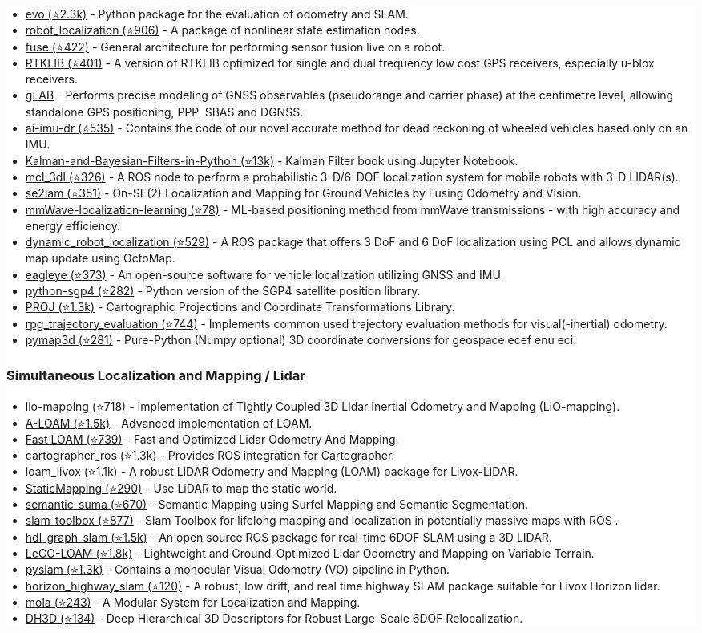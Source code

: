 *   [evo (⭐2.3k)](https://github.com/MichaelGrupp/evo) - Python package for the evaluation of odometry and SLAM.
*   [robot\_localization (⭐906)](https://github.com/cra-ros-pkg/robot_localization) - A package of nonlinear state estimation nodes.
*   [fuse (⭐422)](https://github.com/locusrobotics/fuse) - General architecture for performing sensor fusion live on a robot.
*   [RTKLIB (⭐401)](https://github.com/rtklibexplorer/RTKLIB) - A version of RTKLIB optimized for single and dual frequency low cost GPS receivers, especially u-blox receivers.
*   [gLAB](https://gage.upc.edu/gLAB/) - Performs precise modeling of GNSS observables (pseudorange and carrier phase) at the centimetre level, allowing standalone GPS positioning, PPP, SBAS and DGNSS.
*   [ai-imu-dr (⭐535)](https://github.com/mbrossar/ai-imu-dr) - Contains the code of our novel accurate method for dead reckoning of wheeled vehicles based only on an IMU.
*   [Kalman-and-Bayesian-Filters-in-Python (⭐13k)](https://github.com/rlabbe/Kalman-and-Bayesian-Filters-in-Python) - Kalman Filter book using Jupyter Notebook.
*   [mcl\_3dl (⭐326)](https://github.com/at-wat/mcl_3dl) - A ROS node to perform a probabilistic 3-D/6-DOF localization system for mobile robots with 3-D LIDAR(s).
*   [se2lam (⭐351)](https://github.com/izhengfan/se2lam) - On-SE(2) Localization and Mapping for Ground Vehicles by Fusing Odometry and Vision.
*   [mmWave-localization-learning (⭐78)](https://github.com/gante/mmWave-localization-learning) - ML-based positioning method from mmWave transmissions - with high accuracy and energy efficiency.
*   [dynamic\_robot\_localization (⭐529)](https://github.com/carlosmccosta/dynamic_robot_localization) - A ROS package that offers 3 DoF and 6 DoF localization using PCL and allows dynamic map update using OctoMap.
*   [eagleye (⭐373)](https://github.com/MapIV/eagleye) -  An open-source software for vehicle localization utilizing GNSS and IMU.
*   [python-sgp4 (⭐282)](https://github.com/brandon-rhodes/python-sgp4) - Python version of the SGP4 satellite position library.
*   [PROJ (⭐1.3k)](https://github.com/OSGeo/PROJ) - Cartographic Projections and Coordinate Transformations Library.
*   [rpg\_trajectory\_evaluation (⭐744)](https://github.com/uzh-rpg/rpg_trajectory_evaluation) -  Implements common used trajectory evaluation methods for visual(-inertial) odometry.
*   [pymap3d (⭐281)](https://github.com/geospace-code/pymap3d) - Pure-Python (Numpy optional) 3D coordinate conversions for geospace ecef enu eci.

### Simultaneous Localization and Mapping / Lidar

*   [lio-mapping (⭐718)](https://github.com/hyye/lio-mapping) - Implementation of Tightly Coupled 3D Lidar Inertial Odometry and Mapping (LIO-mapping).
*   [A-LOAM (⭐1.5k)](https://github.com/HKUST-Aerial-Robotics/A-LOAM) - Advanced implementation of LOAM.
*   [Fast LOAM (⭐739)](https://github.com/wh200720041/floam) - Fast and Optimized Lidar Odometry And Mapping.
*   [cartographer\_ros (⭐1.3k)](https://github.com/googlecartographer/cartographer_ros) - Provides ROS integration for Cartographer.
*   [loam\_livox (⭐1.1k)](https://github.com/hku-mars/loam_livox) - A robust LiDAR Odometry and Mapping (LOAM) package for Livox-LiDAR.
*   [StaticMapping (⭐290)](https://github.com/EdwardLiuyc/StaticMapping) - Use LiDAR to map the static world.
*   [semantic\_suma (⭐670)](https://github.com/PRBonn/semantic_suma/) - Semantic Mapping using Surfel Mapping and Semantic Segmentation.
*   [slam\_toolbox (⭐877)](https://github.com/SteveMacenski/slam_toolbox) - Slam Toolbox for lifelong mapping and localization in potentially massive maps with ROS .
*   [hdl\_graph\_slam (⭐1.5k)](https://github.com/koide3/hdl_graph_slam) - An open source ROS package for real-time 6DOF SLAM using a 3D LIDAR.
*   [LeGO-LOAM (⭐1.8k)](https://github.com/RobustFieldAutonomyLab/LeGO-LOAM) - Lightweight and Ground-Optimized Lidar Odometry and Mapping on Variable Terrain.
*   [pyslam (⭐1.3k)](https://github.com/luigifreda/pyslam) - Contains a monocular Visual Odometry (VO) pipeline in Python.
*   [horizon\_highway\_slam (⭐120)](https://github.com/Livox-SDK/horizon_highway_slam) - A robust, low drift, and real time highway SLAM package suitable for Livox Horizon lidar.
*   [mola (⭐243)](https://github.com/MOLAorg/mola) - A Modular System for Localization and Mapping.
*   [DH3D (⭐134)](https://github.com/JuanDuGit/DH3D) - Deep Hierarchical 3D Descriptors for Robust Large-Scale 6DOF Relocalization.